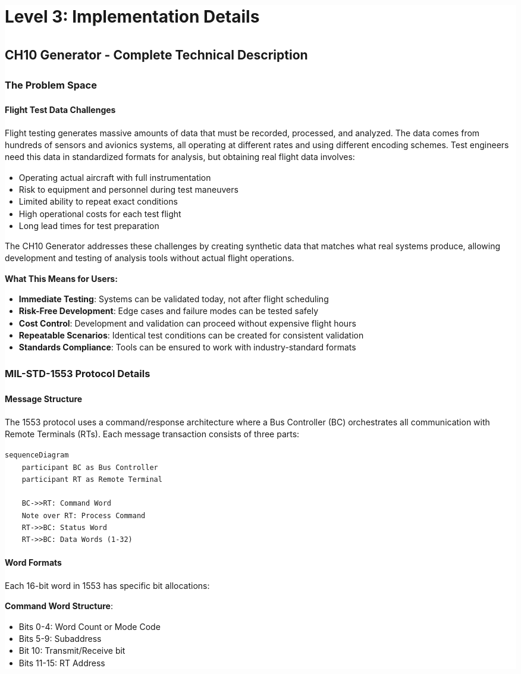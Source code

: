 # Level 3: Implementation Details
## CH10 Generator - Complete Technical Description

### The Problem Space

#### Flight Test Data Challenges

Flight testing generates massive amounts of data that must be recorded, processed, and analyzed. The data comes from hundreds of sensors and avionics systems, all operating at different rates and using different encoding schemes. Test engineers need this data in standardized formats for analysis, but obtaining real flight data involves:

- Operating actual aircraft with full instrumentation
- Risk to equipment and personnel during test maneuvers
- Limited ability to repeat exact conditions
- High operational costs for each test flight
- Long lead times for test preparation

The CH10 Generator addresses these challenges by creating synthetic data that matches what real systems produce, allowing development and testing of analysis tools without actual flight operations.

**What This Means for Users:**
- **Immediate Testing**: Systems can be validated today, not after flight scheduling
- **Risk-Free Development**: Edge cases and failure modes can be tested safely
- **Cost Control**: Development and validation can proceed without expensive flight hours
- **Repeatable Scenarios**: Identical test conditions can be created for consistent validation
- **Standards Compliance**: Tools can be ensured to work with industry-standard formats

### MIL-STD-1553 Protocol Details

#### Message Structure

The 1553 protocol uses a command/response architecture where a Bus Controller (BC) orchestrates all communication with Remote Terminals (RTs). Each message transaction consists of three parts:

```mermaid
sequenceDiagram
    participant BC as Bus Controller
    participant RT as Remote Terminal
    
    BC->>RT: Command Word
    Note over RT: Process Command
    RT->>BC: Status Word
    RT->>BC: Data Words (1-32)
```

#### Word Formats

Each 16-bit word in 1553 has specific bit allocations:

**Command Word Structure**:
- Bits 0-4: Word Count or Mode Code
- Bits 5-9: Subaddress
- Bit 10: Transmit/Receive bit
- Bits 11-15: RT Address
